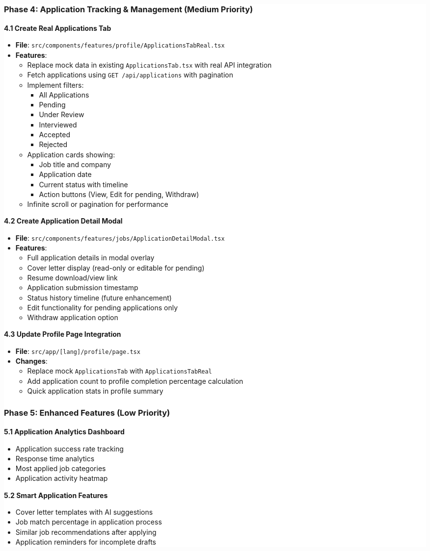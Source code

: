 ### **Phase 4: Application Tracking & Management (Medium Priority)**

**4.1 Create Real Applications Tab**
- **File**: `src/components/features/profile/ApplicationsTabReal.tsx`
- **Features**:
  - Replace mock data in existing `ApplicationsTab.tsx` with real API integration
  - Fetch applications using `GET /api/applications` with pagination
  - Implement filters:
    - All Applications
    - Pending
    - Under Review
    - Interviewed
    - Accepted
    - Rejected
  - Application cards showing:
    - Job title and company
    - Application date
    - Current status with timeline
    - Action buttons (View, Edit for pending, Withdraw)
  - Infinite scroll or pagination for performance

**4.2 Create Application Detail Modal**
- **File**: `src/components/features/jobs/ApplicationDetailModal.tsx`
- **Features**:
  - Full application details in modal overlay
  - Cover letter display (read-only or editable for pending)
  - Resume download/view link
  - Application submission timestamp
  - Status history timeline (future enhancement)
  - Edit functionality for pending applications only
  - Withdraw application option

**4.3 Update Profile Page Integration**
- **File**: `src/app/[lang]/profile/page.tsx`
- **Changes**:
  - Replace mock `ApplicationsTab` with `ApplicationsTabReal`
  - Add application count to profile completion percentage calculation
  - Quick application stats in profile summary

### **Phase 5: Enhanced Features (Low Priority)**

**5.1 Application Analytics Dashboard**
- Application success rate tracking
- Response time analytics
- Most applied job categories
- Application activity heatmap

**5.2 Smart Application Features**
- Cover letter templates with AI suggestions
- Job match percentage in application process
- Similar job recommendations after applying
- Application reminders for incomplete drafts
